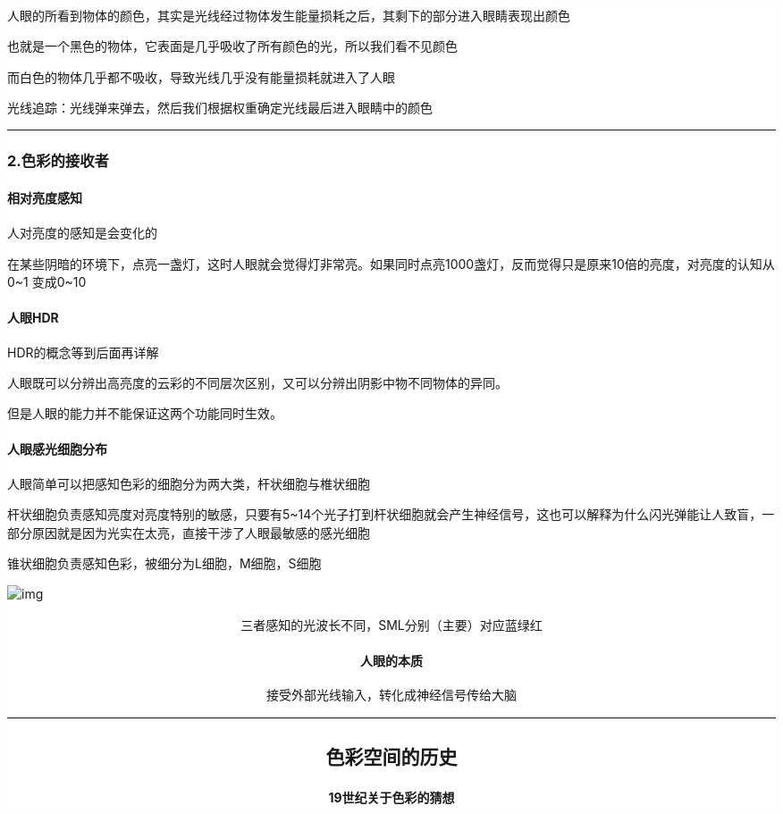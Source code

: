 人眼的所看到物体的颜色，其实是光线经过物体发生能量损耗之后，其剩下的部分进入眼睛表现出颜色

也就是一个黑色的物体，它表面是几乎吸收了所有颜色的光，所以我们看不见颜色

而白色的物体几乎都不吸收，导致光线几乎没有能量损耗就进入了人眼





光线追踪：光线弹来弹去，然后我们根据权重确定光线最后进入眼睛中的颜色



****

### 2.色彩的接收者

#### 相对亮度感知

人对亮度的感知是会变化的

在某些阴暗的环境下，点亮一盏灯，这时人眼就会觉得灯非常亮。如果同时点亮1000盏灯，反而觉得只是原来10倍的亮度，对亮度的认知从0~1 变成0~10



#### 人眼HDR

HDR的概念等到后面再详解

人眼既可以分辨出高亮度的云彩的不同层次区别，又可以分辨出阴影中物不同物体的异同。

但是人眼的能力并不能保证这两个功能同时生效。



#### 人眼感光细胞分布

人眼简单可以把感知色彩的细胞分为两大类，杆状细胞与椎状细胞

杆状细胞负责感知亮度对亮度特别的敏感，只要有5~14个光子打到杆状细胞就会产生神经信号，这也可以解释为什么闪光弹能让人致盲，一部分原因就是因为光实在太亮，直接干涉了人眼最敏感的感光细胞

锥状细胞负责感知色彩，被细分为L细胞，M细胞，S细胞

![img](https://docimg3.docs.qq.com/image/m7SJijkozodzShNnmxA5aQ?w=652&h=493)

<center>三者感知的光波长不同，SML分别（主要）对应蓝绿红



#### 人眼的本质

接受外部光线输入，转化成神经信号传给大脑

***



## 色彩空间的历史



#### 19世纪关于色彩的猜想
